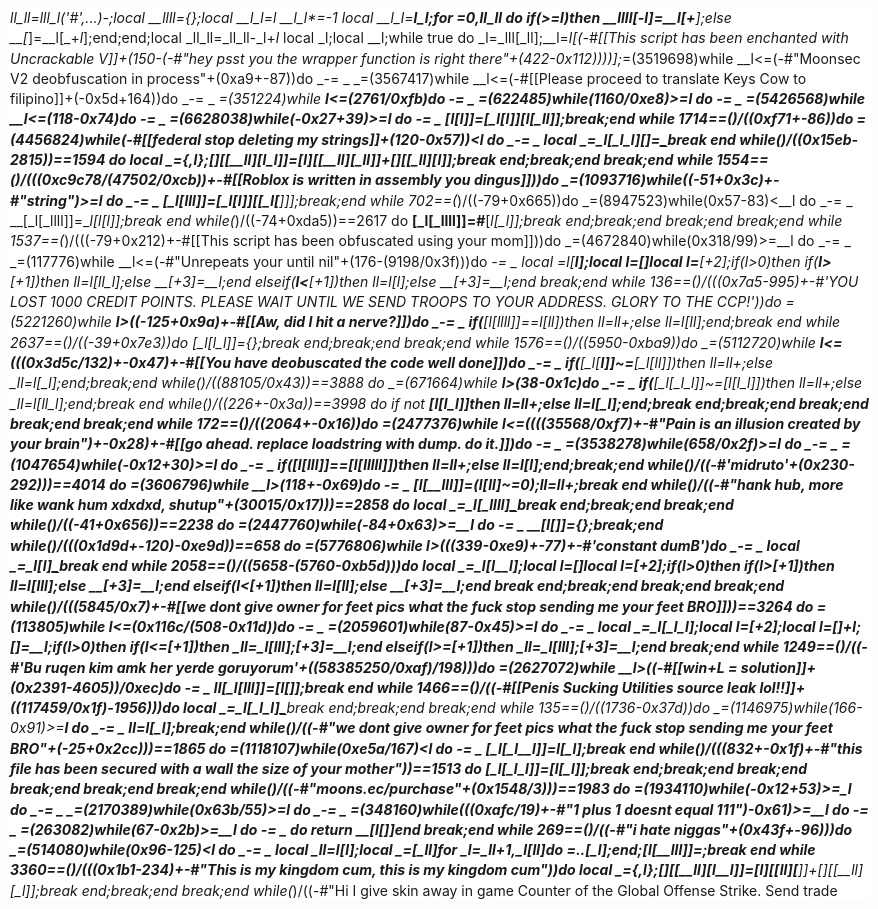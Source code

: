 _ll_ll=_lll_l('#',...)-___;local __llll={};local __l_l=_l_ __l_l*=-1 local __l_l=__l_l;for _=0,_ll_ll do if(_>=_l)then __llll[_-_l]=__l[_+___];else __[_]=__l[_+_l_];end;end;local _ll_ll=_ll_ll-_l+_l_ local _l;local __l;while true do _l=_lll[_ll];__l=_l[(-#[[This script has been enchanted with Uncrackable V]]+(150-(-#"hey psst you the wrapper function is right there"+(422-0x112))))];_=(3519698)while __l<=(-#"Moonsec V2 deobfuscation in process"+(0xa9+-87))do _-= _ _=(3567417)while __l<=(-#[[Please proceed to translate Keys Cow to filipino]]+(-0x5d+164))do _-= _ _=(351224)while __l<=(2761/0xfb)do _-= _ _=(622485)while(1160/0xe8)>=__l do _-= _ _=(5426568)while __l<=(118-0x74)do _-= _ _=(6628038)while(-0x27+39)>=__l do _-= _ __[_l[___l]]=__[_l[__l_]][_l[__ll_]];break;end while 1714==(_)/((0xf71+-86))do _=(4456824)while(-#[[federal stop deleting my strings]]+(120-0x57))<__l do _-= _ local _=_l[_l_l]__[_]=__[_](____l(__,_+_l_,_l[_l_ll]))break end while(_)/((0x15eb-2815))==1594 do local _={__,_l};_[___][_[__ll][_l_l]]=_[_l_][_[__ll][__ll_]]+_[___][_[__ll][_l__]];break end;break;end break;end while 1554==(_)/(((0xc9c78/(47502/0xcb))+-#[[Roblox is written in assembly you dingus]]))do _=(1093716)while((-51+0x3c)+-#"string")>=__l do _-= _ __[_l[__lll]]=__[_l[__l_]][__[_l[_____]]];break;end while 702==(_)/((-79+0x665))do _=(8947523)while(0x57-83)<__l do _-= _ __[_l[_llll]]=___l_[_l[_l__]];break end while(_)/((-74+0xda5))==2617 do __[_l[_llll]]=#__[_l[__l_]];break end;break;end break;end break;end while 1537==(_)/(((-79+0x212)+-#[[This script has been obfuscated using your mom]]))do _=(4672840)while(0x318/99)>=__l do _-= _ _=(117776)while __l<=(-#"Unrepeats your until nil"+(176-(9198/0x3f)))do _-= _ local _=_l[___l];local __l=__[_]local _l_=__[_+2];if(_l_>0)then if(__l>__[_+1])then _ll=_l[_ll_l];else __[_+3]=__l;end elseif(__l<__[_+1])then _ll=_l[_l__];else __[_+3]=__l;end break;end while 136==(_)/(((0x7a5-995)+-#'YOU LOST 1000 CREDIT POINTS. PLEASE WAIT UNTIL WE SEND TROOPS TO YOUR ADDRESS. GLORY TO THE CCP!'))do _=(5221260)while __l>((-125+0x9a)+-#[[Aw, did I hit a nerve?]])do _-= _ if(__[_l[_llll]]==_l[__ll_])then _ll=_ll+___;else _ll=_l[_ll_];end;break end while 2637==(_)/((-39+0x7e3))do __[_l[_l_l]]={};break end;break;end break;end while 1576==(_)/((5950-0xba9))do _=(5112720)while __l<=(((0x3d5c/132)+-0x47)+-#[[You have deobuscated the code well done]])do _-= _ if(__[_l[___l]]~=__[_l[__ll_]])then _ll=_ll+___;else _ll=_l[__l_];end;break;end while(_)/((88105/0x43))==3888 do _=(671664)while __l>(38-0x1c)do _-= _ if(__[_l[_l_l]]~=__[_l[_l_l_]])then _ll=_ll+___;else _ll=_l[_ll_l];end;break end while(_)/((226+-0x3a))==3998 do if not __[_l[_l_l]]then _ll=_ll+___;else _ll=_l[__l_];end;break end;break;end break;end break;end break;end while 172==(_)/((2064+-0x16))do _=(2477376)while __l<=((((35568/0xf7)+-#"Pain is an illusion created by your brain")+-0x28)+-#[[go ahead. replace loadstring with dump. do it.]])do _-= _ _=(3538278)while(658/0x2f)>=__l do _-= _ _=(1047654)while(-0x12+30)>=__l do _-= _ if(__[_l[__lll]]==__[_l[_lllll]])then _ll=_ll+___;else _ll=_l[_l__];end;break;end while(_)/((-#'midruto'+(0x230-292)))==4014 do _=(3606796)while __l>(118+-0x69)do _-= _ __[_l[__lll]]=(_l[_ll_]~=0);_ll=_ll+___;break end while(_)/((-#"hank hub, more like wank hum xdxdxd, shutup"+(30015/0x17)))==2858 do local _=_l[_llll]__[_](__[_+___])break end;break;end break;end while(_)/((-41+0x656))==2238 do _=(2447760)while(-84+0x63)>=__l do _-= _ __[_l[____]]={};break;end while(_)/(((0x1d9d+-120)-0xe9d))==658 do _=(5776806)while __l>(((339-0xe9)+-77)+-#'constant dumB')do _-= _ local _=_l[___l]__[_](____l(__,_+___,__l_l))break end while 2058==(_)/((5658-(5760-0xb5d)))do local _=_l[_l__l];local __l=__[_]local _l_=__[_+2];if(_l_>0)then if(__l>__[_+1])then _ll=_l[_lll_];else __[_+3]=__l;end elseif(__l<__[_+1])then _ll=_l[_ll_];else __[_+3]=__l;end break end;break;end break;end break;end while(_)/(((5845/0x7)+-#[[we dont give owner for feet pics what the fuck stop sending me your feet BRO]]))==3264 do _=(113805)while __l<=(0x116c/(508-0x11d))do _-= _ _=(2059601)while(87-0x45)>=__l do _-= _ local _=_l[_l_l];local _l_=__[_+2];local __l=__[_]+_l_;__[_]=__l;if(_l_>0)then if(__l<=__[_+1])then _ll=_l[_lll_];__[_+3]=__l;end elseif(__l>=__[_+1])then _ll=_l[_lll_];__[_+3]=__l;end break;end while 1249==(_)/((-#'Bu ruqen kim amk her yerde goruyorum'+((58385250/0xaf)/198)))do _=(2627072)while __l>((-#[[win+L = solution]]+(0x2391-4605))/0xec)do _-= _ ___ll[_l[_lll_]]=__[_l[____]];break end while 1466==(_)/((-#[[Penis Sucking Utilities source leak lol!!]]+((117459/0x1f)-1956)))do local _=_l[_l_l]__[_](____l(__,_+___,_l[_l__]))break end;break;end break;end while 135==(_)/((1736-0x37d))do _=(1146975)while(166-0x91)>=__l do _-= _ _ll=_l[__l_];break;end while(_)/((-#"we dont give owner for feet pics what the fuck stop sending me your feet BRO"+(-25+0x2cc)))==1865 do _=(1118107)while(0xe5a/167)<__l do _-= _ __[_l[_l__l]]=_l[__l_];break end while(_)/(((832+-0x1f)+-#"this file has been secured with a wall the size of your mother"))==1513 do __[_l[_l_l]]=__[_l[__l_]];break end;break;end break;end break;end break;end break;end while(_)/((-#"moons.ec/purchase"+(0x1548/3)))==1983 do _=(1934110)while(-0x12+53)>=__l do _-= _ _=(2170389)while(0x63b/55)>=__l do _-= _ _=(348160)while(((0xafc/19)+-#"1 plus 1 doesnt equal 111")-0x61)>=__l do _-= _ _=(263082)while(67-0x2b)>=__l do _-= _ do return __[_l[____]]end break;end while 269==(_)/((-#"i hate niggas"+(0x43f+-96)))do _=(514080)while(0x96-125)<__l do _-= _ local _ll=_l[_l__];local _=__[_ll]for _l=_ll+1,_l[__ll_]do _=_..__[_l];end;__[_l[__lll]]=_;break end while 3360==(_)/(((0x1b1-234)+-#"This is my kingdom cum, this is my kingdom cum"))do local _={__,_l};_[___][_[__ll][_l__l]]=_[_l_][_[__ll][_____]]+_[___][_[__ll][__l_]];break end;break;end break;end while(_)/((-#"Hi I give skin away in game Counter of the Global Offense Strike. Send trade